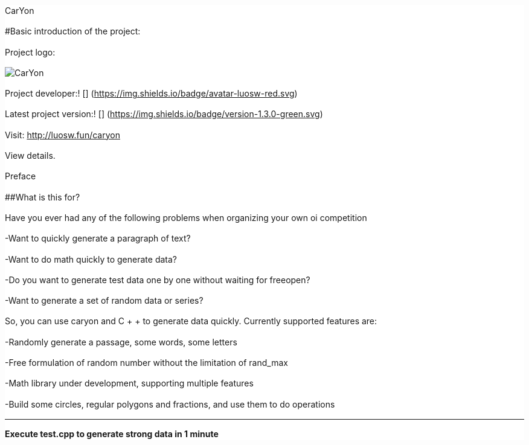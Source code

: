 CarYon



#Basic introduction of the project:



Project logo:



![CarYon](https://s1.ax1x.com/2020/04/17/JVvEWj.png)



Project developer:! [] (https://img.shields.io/badge/avatar-luosw-red.svg)



Latest project version:! [] (https://img.shields.io/badge/version-1.3.0-green.svg)



Visit: http://luosw.fun/caryon



View details.



Preface



##What is this for?



Have you ever had any of the following problems when organizing your own oi competition



-Want to quickly generate a paragraph of text?

-Want to do math quickly to generate data?

-Do you want to generate test data one by one without waiting for freeopen?

-Want to generate a set of random data or series?



So, you can use caryon and C + + to generate data quickly. Currently supported features are:



-Randomly generate a passage, some words, some letters

-Free formulation of random number without the limitation of rand_max

-Math library under development, supporting multiple features

-Build some circles, regular polygons and fractions, and use them to do operations



---



**Execute test.cpp to generate strong data in 1 minute**
